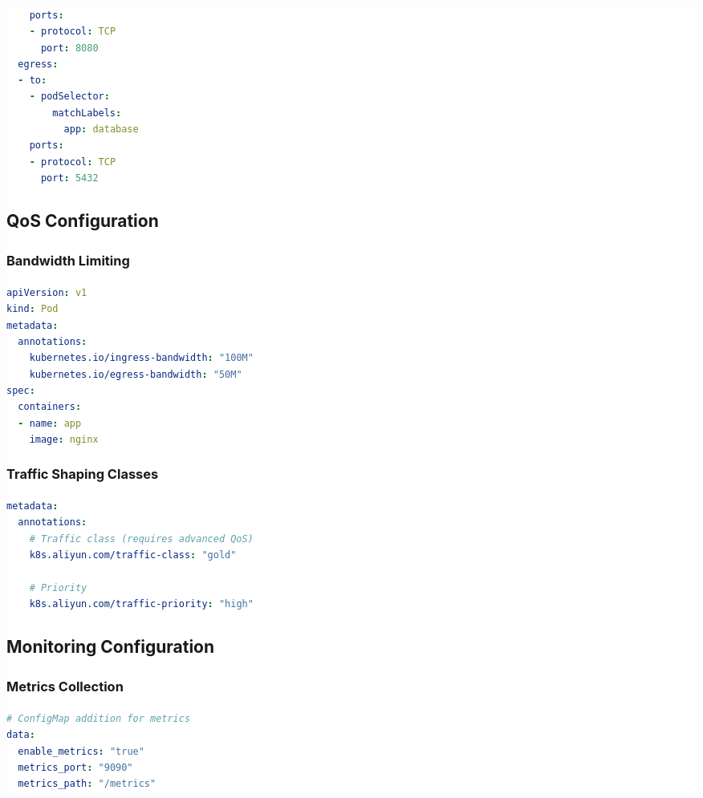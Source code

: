 ```yaml
    ports:
    - protocol: TCP
      port: 8080
  egress:
  - to:
    - podSelector:
        matchLabels:
          app: database
    ports:
    - protocol: TCP  
      port: 5432
```

## QoS Configuration

### Bandwidth Limiting
```yaml
apiVersion: v1
kind: Pod
metadata:
  annotations:
    kubernetes.io/ingress-bandwidth: "100M"
    kubernetes.io/egress-bandwidth: "50M"
spec:
  containers:
  - name: app
    image: nginx
```

### Traffic Shaping Classes
```yaml
metadata:
  annotations:
    # Traffic class (requires advanced QoS)
    k8s.aliyun.com/traffic-class: "gold"
    
    # Priority
    k8s.aliyun.com/traffic-priority: "high"
```

## Monitoring Configuration

### Metrics Collection
```yaml
# ConfigMap addition for metrics
data:
  enable_metrics: "true"
  metrics_port: "9090"
  metrics_path: "/metrics"
```
